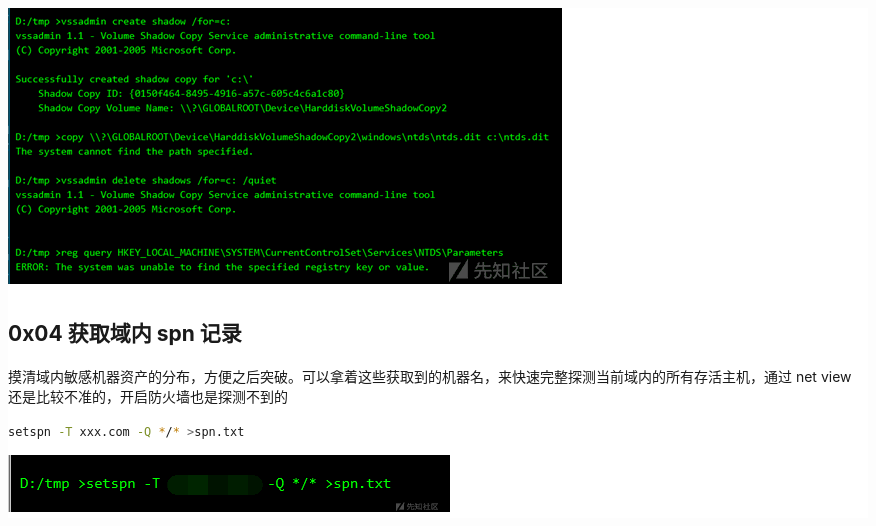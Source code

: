 [![](assets/1698897116-ee5e22a23c143fb9b82f29f46ce7842d.png)](https://xzfile.aliyuncs.com/media/upload/picture/20210422115151-11f188f2-a31e-1.png)

## 0x04 获取域内 spn 记录

摸清域内敏感机器资产的分布，方便之后突破。可以拿着这些获取到的机器名，来快速完整探测当前域内的所有存活主机，通过 net view 还是比较不准的，开启防火墙也是探测不到的

```bash
setspn -T xxx.com -Q */* >spn.txt
```

[![](assets/1698897116-64ec6bff04edb5513be8498a496affca.png)](https://xzfile.aliyuncs.com/media/upload/picture/20210422115215-2053cd1a-a31e-1.png)
